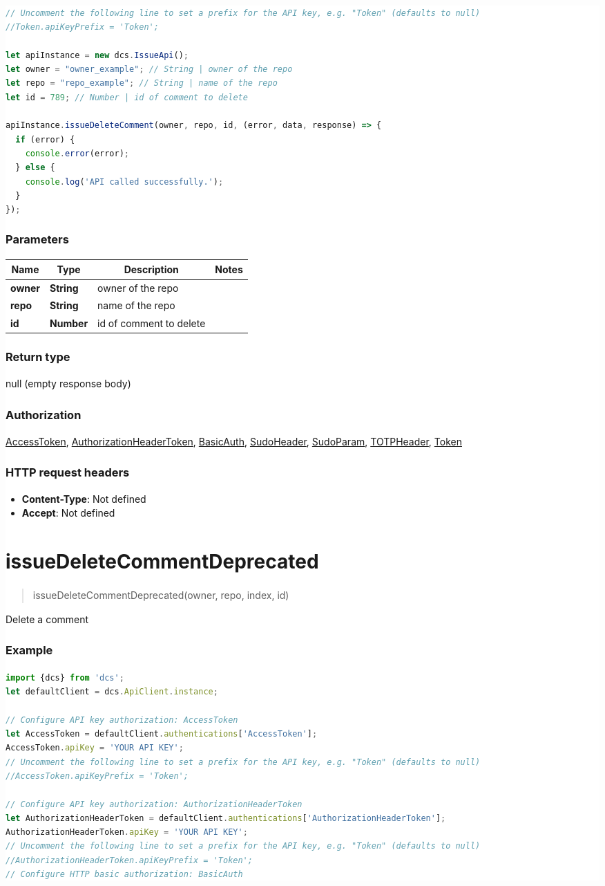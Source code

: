```javascript
// Uncomment the following line to set a prefix for the API key, e.g. "Token" (defaults to null)
//Token.apiKeyPrefix = 'Token';

let apiInstance = new dcs.IssueApi();
let owner = "owner_example"; // String | owner of the repo
let repo = "repo_example"; // String | name of the repo
let id = 789; // Number | id of comment to delete

apiInstance.issueDeleteComment(owner, repo, id, (error, data, response) => {
  if (error) {
    console.error(error);
  } else {
    console.log('API called successfully.');
  }
});
```

### Parameters

Name | Type | Description  | Notes
------------- | ------------- | ------------- | -------------
 **owner** | **String**| owner of the repo | 
 **repo** | **String**| name of the repo | 
 **id** | **Number**| id of comment to delete | 

### Return type

null (empty response body)

### Authorization

[AccessToken](../README.md#AccessToken), [AuthorizationHeaderToken](../README.md#AuthorizationHeaderToken), [BasicAuth](../README.md#BasicAuth), [SudoHeader](../README.md#SudoHeader), [SudoParam](../README.md#SudoParam), [TOTPHeader](../README.md#TOTPHeader), [Token](../README.md#Token)

### HTTP request headers

 - **Content-Type**: Not defined
 - **Accept**: Not defined

<a name="issueDeleteCommentDeprecated"></a>
# **issueDeleteCommentDeprecated**
> issueDeleteCommentDeprecated(owner, repo, index, id)

Delete a comment

### Example
```javascript
import {dcs} from 'dcs';
let defaultClient = dcs.ApiClient.instance;

// Configure API key authorization: AccessToken
let AccessToken = defaultClient.authentications['AccessToken'];
AccessToken.apiKey = 'YOUR API KEY';
// Uncomment the following line to set a prefix for the API key, e.g. "Token" (defaults to null)
//AccessToken.apiKeyPrefix = 'Token';

// Configure API key authorization: AuthorizationHeaderToken
let AuthorizationHeaderToken = defaultClient.authentications['AuthorizationHeaderToken'];
AuthorizationHeaderToken.apiKey = 'YOUR API KEY';
// Uncomment the following line to set a prefix for the API key, e.g. "Token" (defaults to null)
//AuthorizationHeaderToken.apiKeyPrefix = 'Token';
// Configure HTTP basic authorization: BasicAuth
```